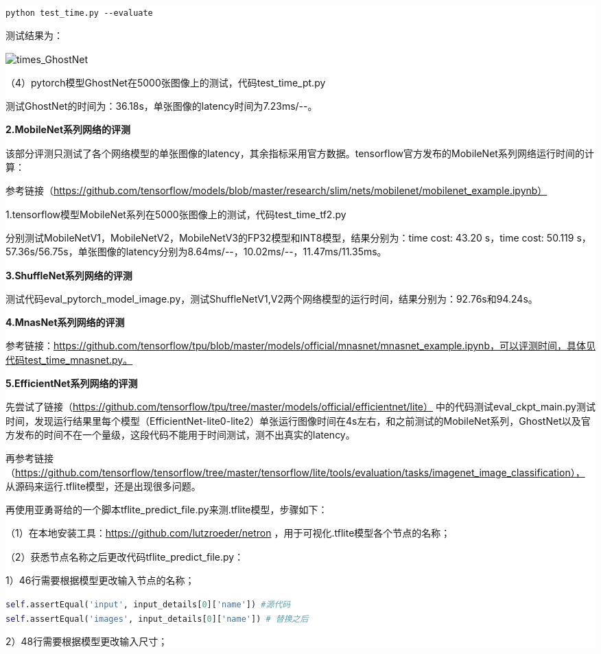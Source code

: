 ```shell
python test_time.py --evaluate
```

测试结果为：

![times_GhostNet](/Users/momo/Documents/momo学习笔记/times_GhostNet.png)

（4）pytorch模型GhostNet在5000张图像上的测试，代码test_time_pt.py

测试GhostNet的时间为：36.18s，单张图像的latency时间为7.23ms/--。



**2.MobileNet系列网络的评测**

该部分评测只测试了各个网络模型的单张图像的latency，其余指标采用官方数据。tensorflow官方发布的MobileNet系列网络运行时间的计算：

参考链接（https://github.com/tensorflow/models/blob/master/research/slim/nets/mobilenet/mobilenet_example.ipynb）

1.tensorflow模型MobileNet系列在5000张图像上的测试，代码test_time_tf2.py

分别测试MobileNetV1，MobileNetV2，MobileNetV3的FP32模型和INT8模型，结果分别为：time cost: 43.20 s，time cost: 50.119 s，57.36s/56.75s，单张图像的latency分别为8.64ms/--，10.02ms/--，11.47ms/11.35ms。



**3.ShuffleNet系列网络的评测**

测试代码eval_pytorch_model_image.py，测试ShuffleNetV1,V2两个网络模型的运行时间，结果分别为：92.76s和94.24s。



**4.MnasNet系列网络的评测**

参考链接：https://github.com/tensorflow/tpu/blob/master/models/official/mnasnet/mnasnet_example.ipynb，可以评测时间，具体见代码test_time_mnasnet.py。



**5.EfficientNet系列网络的评测**

先尝试了链接（https://github.com/tensorflow/tpu/tree/master/models/official/efficientnet/lite） 中的代码测试eval_ckpt_main.py测试时间，发现运行结果里每个模型（EfficientNet-lite0-lite2）单张运行图像时间在4s左右，和之前测试的MobileNet系列，GhostNet以及官方发布的时间不在一个量级，这段代码不能用于时间测试，测不出真实的latency。

再参考链接（https://github.com/tensorflow/tensorflow/tree/master/tensorflow/lite/tools/evaluation/tasks/imagenet_image_classification）， 从源码来运行.tflite模型，还是出现很多问题。



再使用亚勇哥给的一个脚本tflite_predict_file.py来测.tflite模型，步骤如下：

（1）在本地安装工具：https://github.com/lutzroeder/netron ，用于可视化.tflite模型各个节点的名称；

（2）获悉节点名称之后更改代码tflite_predict_file.py：

1）46行需要根据模型更改输入节点的名称；

```python
self.assertEqual('input', input_details[0]['name']) #源代码
self.assertEqual('images', input_details[0]['name']) # 替换之后
```

2）48行需要根据模型更改输入尺寸；

